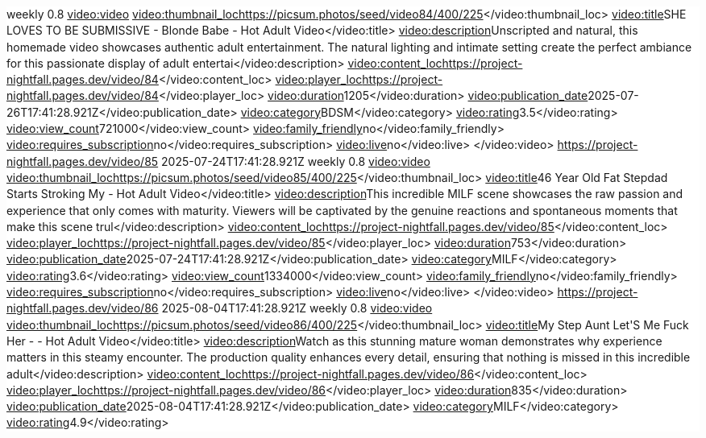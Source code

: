 <changefreq>weekly</changefreq>
<priority>0.8</priority>
<video:video>
<video:thumbnail_loc>https://picsum.photos/seed/video84/400/225</video:thumbnail_loc>
<video:title>SHE LOVES TO BE SUBMISSIVE - Blonde Babe - Hot Adult Video</video:title>
<video:description>Unscripted and natural, this homemade video showcases authentic adult entertainment. The natural lighting and intimate setting create the perfect ambiance for this passionate display of adult entertai</video:description>
<video:content_loc>https://project-nightfall.pages.dev/video/84</video:content_loc>
<video:player_loc>https://project-nightfall.pages.dev/video/84</video:player_loc>
<video:duration>1205</video:duration>
<video:publication_date>2025-07-26T17:41:28.921Z</video:publication_date>
<video:category>BDSM</video:category>
<video:rating>3.5</video:rating>
<video:view_count>721000</video:view_count>
<video:family_friendly>no</video:family_friendly>
<video:requires_subscription>no</video:requires_subscription>
<video:live>no</video:live>
</video:video>
</url>
<url>
<loc>https://project-nightfall.pages.dev/video/85</loc>
<lastmod>2025-07-24T17:41:28.921Z</lastmod>
<changefreq>weekly</changefreq>
<priority>0.8</priority>
<video:video>
<video:thumbnail_loc>https://picsum.photos/seed/video85/400/225</video:thumbnail_loc>
<video:title>46 Year Old Fat Stepdad Starts Stroking My - Hot Adult Video</video:title>
<video:description>This incredible MILF scene showcases the raw passion and experience that only comes with maturity. Viewers will be captivated by the genuine reactions and spontaneous moments that make this scene trul</video:description>
<video:content_loc>https://project-nightfall.pages.dev/video/85</video:content_loc>
<video:player_loc>https://project-nightfall.pages.dev/video/85</video:player_loc>
<video:duration>753</video:duration>
<video:publication_date>2025-07-24T17:41:28.921Z</video:publication_date>
<video:category>MILF</video:category>
<video:rating>3.6</video:rating>
<video:view_count>1334000</video:view_count>
<video:family_friendly>no</video:family_friendly>
<video:requires_subscription>no</video:requires_subscription>
<video:live>no</video:live>
</video:video>
</url>
<url>
<loc>https://project-nightfall.pages.dev/video/86</loc>
<lastmod>2025-08-04T17:41:28.921Z</lastmod>
<changefreq>weekly</changefreq>
<priority>0.8</priority>
<video:video>
<video:thumbnail_loc>https://picsum.photos/seed/video86/400/225</video:thumbnail_loc>
<video:title>My Step Aunt Let'S Me Fuck Her - - Hot Adult Video</video:title>
<video:description>Watch as this stunning mature woman demonstrates why experience matters in this steamy encounter. The production quality enhances every detail, ensuring that nothing is missed in this incredible adult</video:description>
<video:content_loc>https://project-nightfall.pages.dev/video/86</video:content_loc>
<video:player_loc>https://project-nightfall.pages.dev/video/86</video:player_loc>
<video:duration>835</video:duration>
<video:publication_date>2025-08-04T17:41:28.921Z</video:publication_date>
<video:category>MILF</video:category>
<video:rating>4.9</video:rating>
